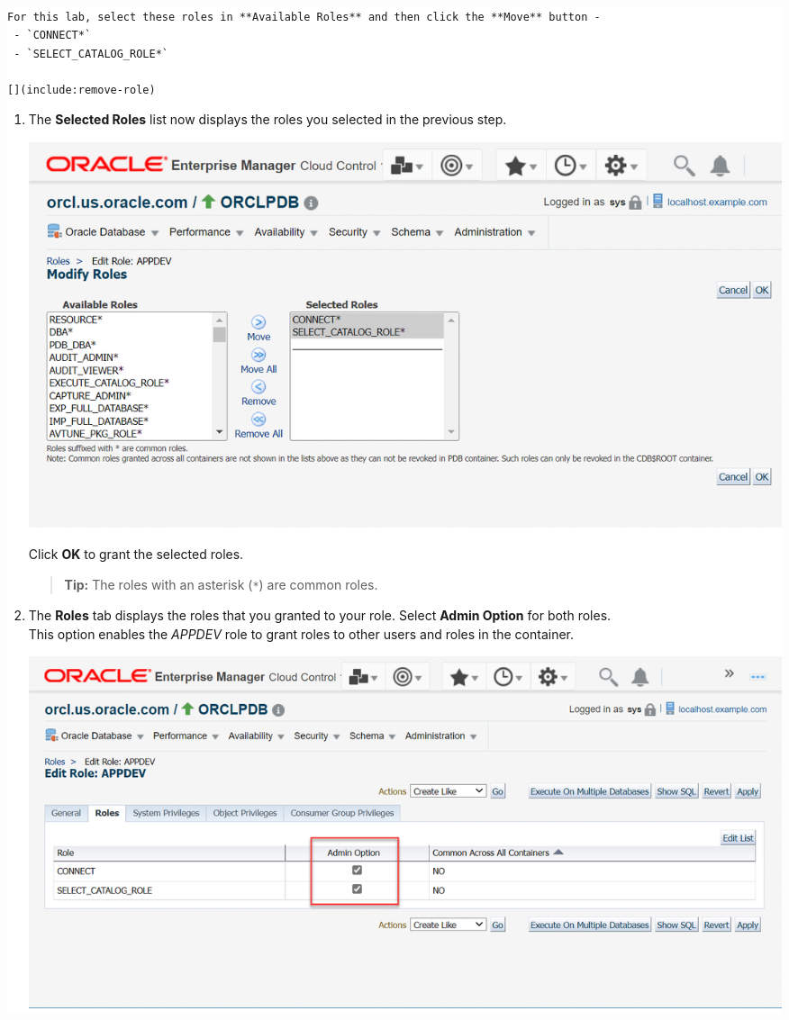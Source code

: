     For this lab, select these roles in **Available Roles** and then click the **Move** button -  
     - `CONNECT*`
     - `SELECT_CATALOG_ROLE*`

	[](include:remove-role)

1.  The **Selected Roles** list now displays the roles you selected in the previous step.

    ![Selected roles](./images/pdb-roles-20-selected-role-connect.png " ")  

    Click **OK** to grant the selected roles.  

     > **Tip:** The roles with an asterisk (`*`) are common roles. 

1.  The **Roles** tab displays the roles that you granted to your role. Select **Admin Option** for both roles.  
    This option enables the *APPDEV* role to grant roles to other users and roles in the container.   

    ![Roles with admin option](./images/pdb-roles-21-connect-with-admin.png " ")  

